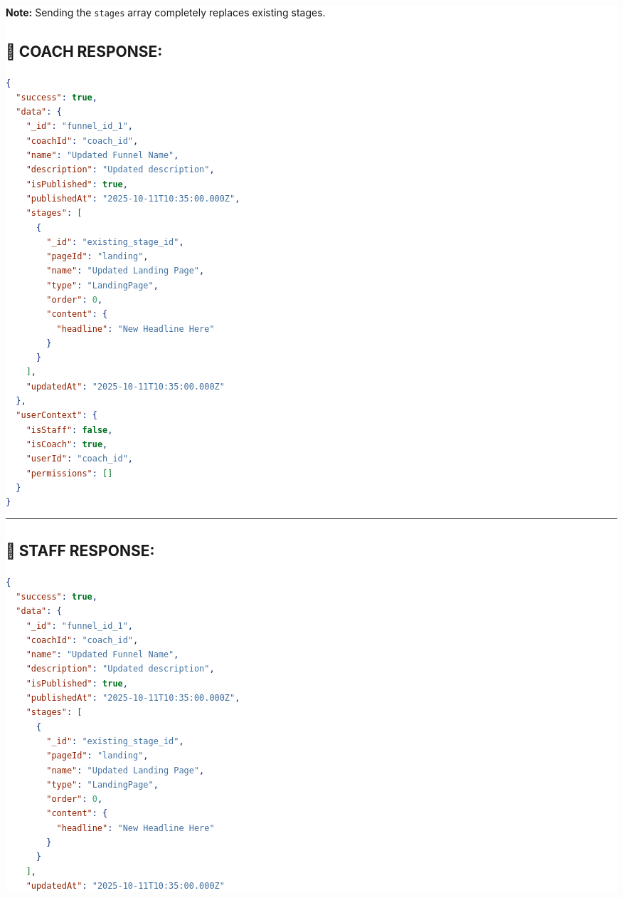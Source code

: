 **Note:** Sending the `stages` array completely replaces existing stages.

## 🎯 COACH RESPONSE:

```json
{
  "success": true,
  "data": {
    "_id": "funnel_id_1",
    "coachId": "coach_id",
    "name": "Updated Funnel Name",
    "description": "Updated description",
    "isPublished": true,
    "publishedAt": "2025-10-11T10:35:00.000Z",
    "stages": [
      {
        "_id": "existing_stage_id",
        "pageId": "landing",
        "name": "Updated Landing Page",
        "type": "LandingPage",
        "order": 0,
        "content": {
          "headline": "New Headline Here"
        }
      }
    ],
    "updatedAt": "2025-10-11T10:35:00.000Z"
  },
  "userContext": {
    "isStaff": false,
    "isCoach": true,
    "userId": "coach_id",
    "permissions": []
  }
}
```

---

## 👤 STAFF RESPONSE:

```json
{
  "success": true,
  "data": {
    "_id": "funnel_id_1",
    "coachId": "coach_id",
    "name": "Updated Funnel Name",
    "description": "Updated description",
    "isPublished": true,
    "publishedAt": "2025-10-11T10:35:00.000Z",
    "stages": [
      {
        "_id": "existing_stage_id",
        "pageId": "landing",
        "name": "Updated Landing Page",
        "type": "LandingPage",
        "order": 0,
        "content": {
          "headline": "New Headline Here"
        }
      }
    ],
    "updatedAt": "2025-10-11T10:35:00.000Z"
```